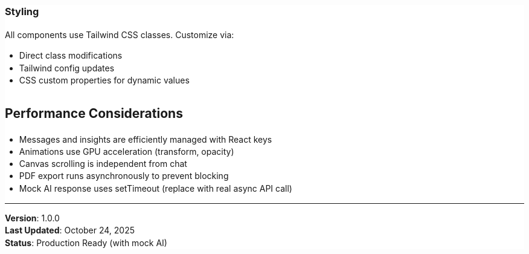 ### Styling
All components use Tailwind CSS classes. Customize via:
- Direct class modifications
- Tailwind config updates
- CSS custom properties for dynamic values

## Performance Considerations

- Messages and insights are efficiently managed with React keys
- Animations use GPU acceleration (transform, opacity)
- Canvas scrolling is independent from chat
- PDF export runs asynchronously to prevent blocking
- Mock AI response uses setTimeout (replace with real async API call)

---

**Version**: 1.0.0  
**Last Updated**: October 24, 2025  
**Status**: Production Ready (with mock AI)
